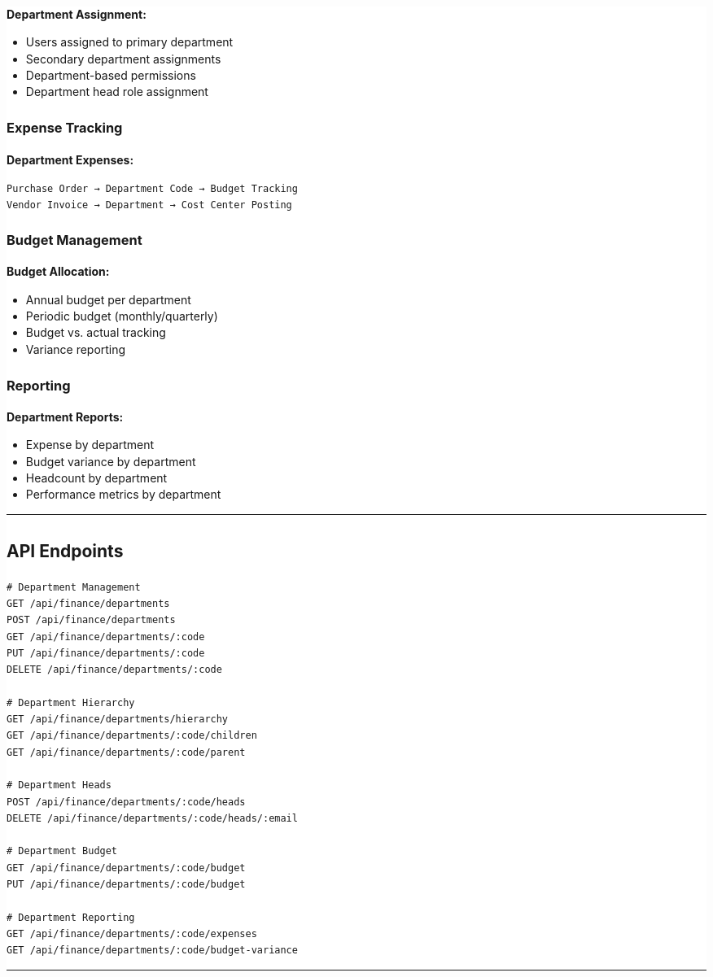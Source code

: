 **Department Assignment:**
- Users assigned to primary department
- Secondary department assignments
- Department-based permissions
- Department head role assignment

### Expense Tracking

**Department Expenses:**
```
Purchase Order → Department Code → Budget Tracking
Vendor Invoice → Department → Cost Center Posting
```

### Budget Management

**Budget Allocation:**
- Annual budget per department
- Periodic budget (monthly/quarterly)
- Budget vs. actual tracking
- Variance reporting

### Reporting

**Department Reports:**
- Expense by department
- Budget variance by department
- Headcount by department
- Performance metrics by department

---

## API Endpoints

```http
# Department Management
GET /api/finance/departments
POST /api/finance/departments
GET /api/finance/departments/:code
PUT /api/finance/departments/:code
DELETE /api/finance/departments/:code

# Department Hierarchy
GET /api/finance/departments/hierarchy
GET /api/finance/departments/:code/children
GET /api/finance/departments/:code/parent

# Department Heads
POST /api/finance/departments/:code/heads
DELETE /api/finance/departments/:code/heads/:email

# Department Budget
GET /api/finance/departments/:code/budget
PUT /api/finance/departments/:code/budget

# Department Reporting
GET /api/finance/departments/:code/expenses
GET /api/finance/departments/:code/budget-variance
```

---
